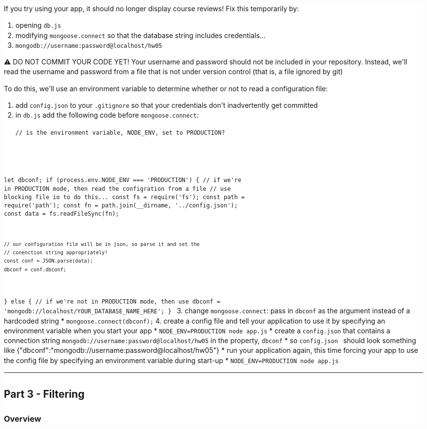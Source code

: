 If you try using your app, it should no longer display course reviews! Fix this temporarily by:

1. opening `db.js`
2. modifying `mongoose.connect` so that the database string includes credentials...
3. `mongodb://username:password@localhost/hw05`

⚠️ DO NOT COMMIT YOUR CODE YET! Your username and password should not be included in your repository. Instead, we'll read the username and password from a file that is not under version control (that is, a file ignored by git)

To do this, we'll use an environment variable to determine whether or not to read a configuration file:

1. add `config.json` to your `.gitignore` so that your credentials don't inadvertently get committed
2. in `db.js` add the following code before `mongoose.connect`:
	<pre><code data-trim contenteditable>// is the environment variable, NODE_ENV, set to PRODUCTION? 
let dbconf;
if (process.env.NODE_ENV === 'PRODUCTION') {
	// if we're in PRODUCTION mode, then read the configration from a file
	// use blocking file io to do this...
	const fs = require('fs');
	const path = require('path');
	const fn = path.join(__dirname, '../config.json');
	const data = fs.readFileSync(fn);

	// our configuration file will be in json, so parse it and set the
	// conenction string appropriately!
	const conf = JSON.parse(data);
	dbconf = conf.dbconf;
} else {
	// if we're not in PRODUCTION mode, then use
	dbconf = 'mongodb://localhost/YOUR_DATABASE_NAME_HERE';
}
</code></pre>
3. change `mongoose.connect`: pass in `dbconf` as the argument instead of a hardcoded string
	* `mongoose.connect(dbconf);`
4. create a config file and tell  your application to use it by specifying an environment variable when you start your app
	* `NODE_ENV=PRODUCTION node app.js`
	* create a `config.json` that contains a connection string  `mongodb://username:password@localhost/hw05` in the property, `dbconf` 
		* so `config.json ` should look something like {"dbconf":"mongodb://username:password@localhost/hw05"}
	* run your application again, this time forcing your app to use the config file by specifying an environment variable during start-up
		* `NODE_ENV=PRODUCTION node app.js` 

<hr>

## Part 3 - Filtering

### Overview
